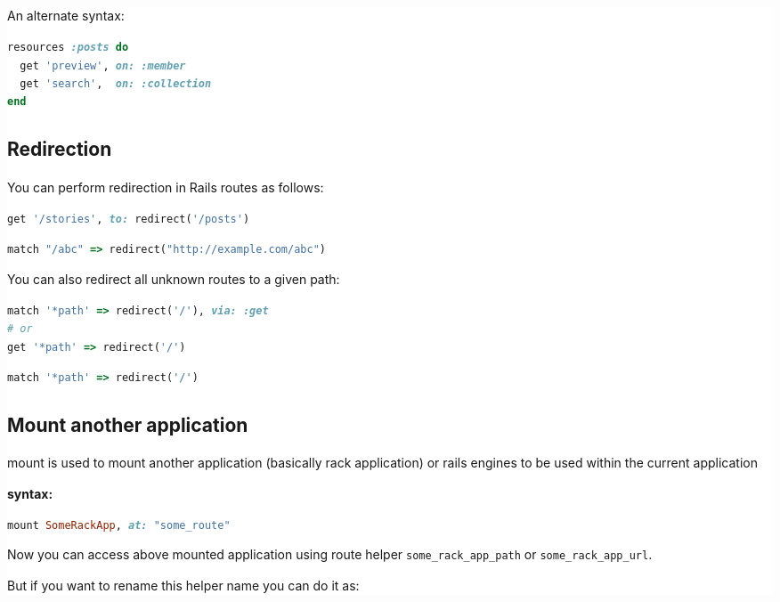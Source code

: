 An alternate syntax:

```ruby
resources :posts do
  get 'preview', on: :member
  get 'search',  on: :collection
end

```



## Redirection


You can perform redirection in Rails routes as follows:

```ruby
get '/stories', to: redirect('/posts')

```

```ruby
match "/abc" => redirect("http://example.com/abc")

```

You can also redirect all unknown routes to a given path:

```ruby
match '*path' => redirect('/'), via: :get
# or
get '*path' => redirect('/')

```

```ruby
match '*path' => redirect('/')

```



## Mount another application


mount is used to mount another application (basically rack application) or rails engines to be used within the current application

**syntax:**

```ruby
mount SomeRackApp, at: "some_route"

```

Now you can access above mounted application using route helper `some_rack_app_path` or `some_rack_app_url`.

But if you want to rename this helper name you can do it as:
